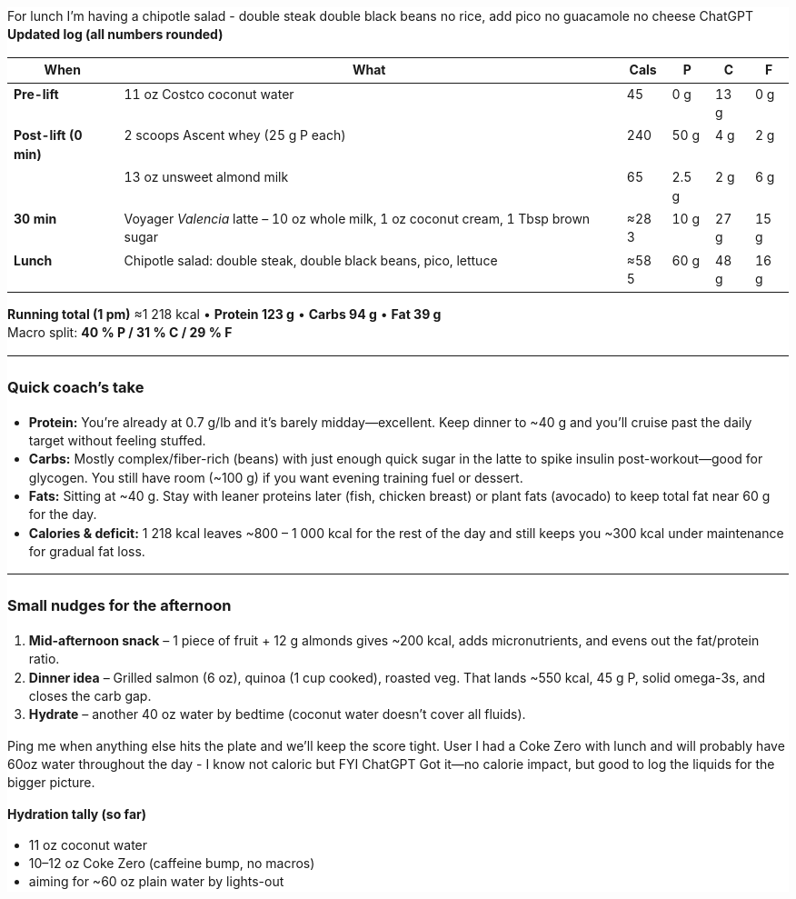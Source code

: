 For lunch I’m having a chipotle salad - double steak double black beans no rice, add pico no guacamole no cheese
ChatGPT
**Updated log (all numbers rounded)**  

| When | What | Cals | P | C | F |
|---|---|---|---|---|---|
| **Pre-lift** | 11 oz Costco coconut water | 45 | 0 g | 13 g | 0 g | citeturn7search0 |
| **Post-lift (0 min)** | 2 scoops Ascent whey (25 g P each) | 240 | 50 g | 4 g | 2 g | citeturn9search1 |
|  | 13 oz unsweet almond milk | 65 | 2.5 g | 2 g | 6 g | citeturn6search6 |
| **30 min** | Voyager *Valencia* latte – 10 oz whole milk, 1 oz coconut cream, 1 Tbsp brown sugar | ≈283 | 10 g | 27 g | 15 g | citeturn5search1turn8search0turn4search0 |
| **Lunch** | Chipotle salad: double steak, double black beans, pico, lettuce | ≈585 | 60 g | 48 g | 16 g | steak citeturn0search3 beans citeturn0search1 |

**Running total (1 pm)** ≈1 218 kcal • **Protein 123 g** • **Carbs 94 g** • **Fat 39 g**  
Macro split: **40 % P / 31 % C / 29 % F**

---

### Quick coach’s take

* **Protein:** You’re already at 0.7 g/lb and it’s barely midday—excellent. Keep dinner to ~40 g and you’ll cruise past the daily target without feeling stuffed.
* **Carbs:** Mostly complex/fiber-rich (beans) with just enough quick sugar in the latte to spike insulin post-workout—good for glycogen. You still have room (~100 g) if you want evening training fuel or dessert.
* **Fats:** Sitting at ~40 g. Stay with leaner proteins later (fish, chicken breast) or plant fats (avocado) to keep total fat near 60 g for the day.
* **Calories & deficit:** 1 218 kcal leaves ~800 – 1 000 kcal for the rest of the day and still keeps you ~300 kcal under maintenance for gradual fat loss.

---

### Small nudges for the afternoon

1. **Mid-afternoon snack** – 1 piece of fruit + 12 g almonds gives ~200 kcal, adds micronutrients, and evens out the fat/protein ratio.
2. **Dinner idea** – Grilled salmon (6 oz), quinoa (1 cup cooked), roasted veg. That lands ~550 kcal, 45 g P, solid omega-3s, and closes the carb gap.
3. **Hydrate** – another 40 oz water by bedtime (coconut water doesn’t cover all fluids).

Ping me when anything else hits the plate and we’ll keep the score tight.
User
I had a Coke Zero with lunch and will probably have 60oz water throughout the day - I know not caloric but FYI
ChatGPT
Got it—no calorie impact, but good to log the liquids for the bigger picture.

**Hydration tally (so far)**  
- 11 oz coconut water  
- 10–12 oz Coke Zero (caffeine bump, no macros)  
- aiming for ~60 oz plain water by lights-out  
